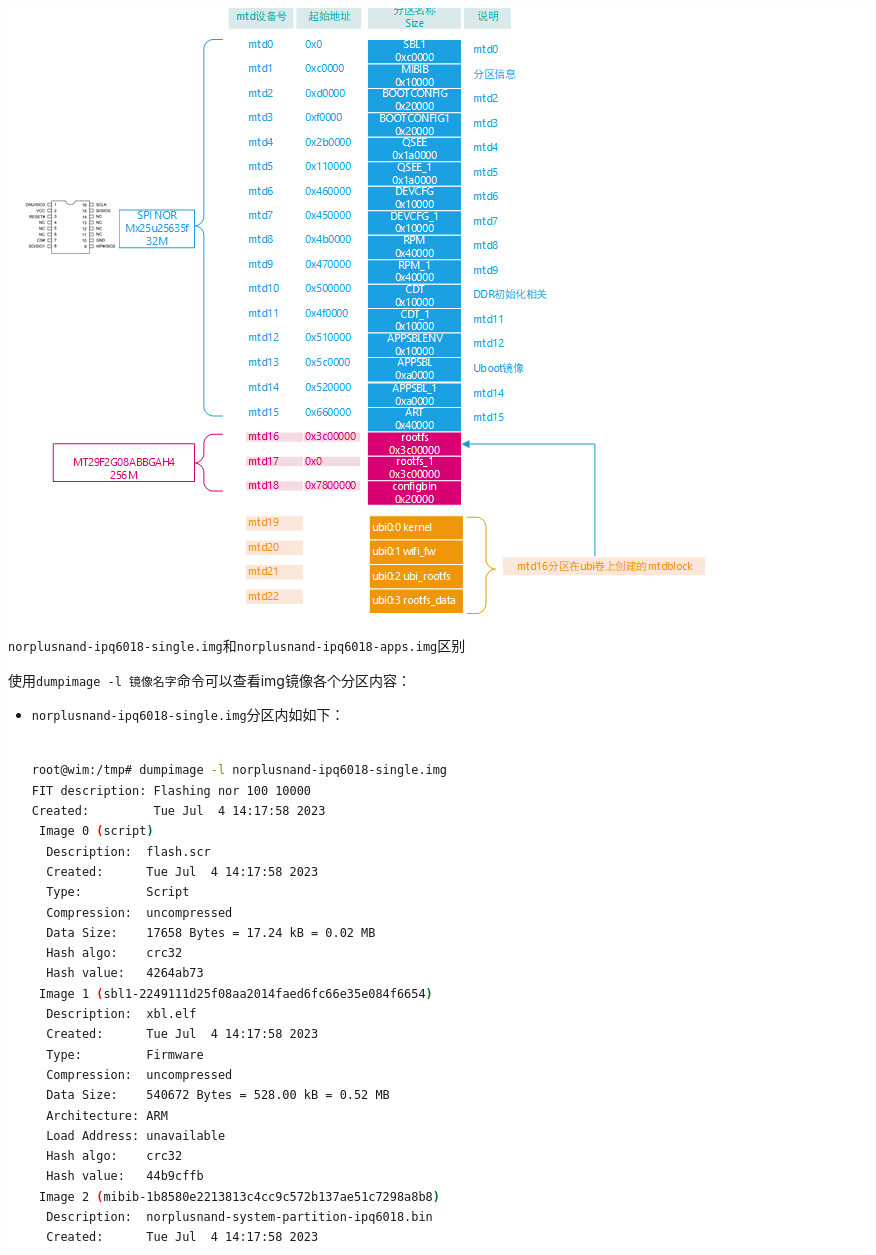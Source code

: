 ![](media/image-20230706104445419.png)



`norplusnand-ipq6018-single.img`和`norplusnand-ipq6018-apps.img`区别

使用`dumpimage -l 镜像名字`命令可以查看img镜像各个分区内容：

- `norplusnand-ipq6018-single.img`分区内如如下：

  ```bash
  
  root@wim:/tmp# dumpimage -l norplusnand-ipq6018-single.img
  FIT description: Flashing nor 100 10000
  Created:         Tue Jul  4 14:17:58 2023
   Image 0 (script)
    Description:  flash.scr
    Created:      Tue Jul  4 14:17:58 2023
    Type:         Script
    Compression:  uncompressed
    Data Size:    17658 Bytes = 17.24 kB = 0.02 MB
    Hash algo:    crc32
    Hash value:   4264ab73
   Image 1 (sbl1-2249111d25f08aa2014faed6fc66e35e084f6654)
    Description:  xbl.elf
    Created:      Tue Jul  4 14:17:58 2023
    Type:         Firmware
    Compression:  uncompressed
    Data Size:    540672 Bytes = 528.00 kB = 0.52 MB
    Architecture: ARM
    Load Address: unavailable
    Hash algo:    crc32
    Hash value:   44b9cffb
   Image 2 (mibib-1b8580e2213813c4cc9c572b137ae51c7298a8b8)
    Description:  norplusnand-system-partition-ipq6018.bin
    Created:      Tue Jul  4 14:17:58 2023
  ```